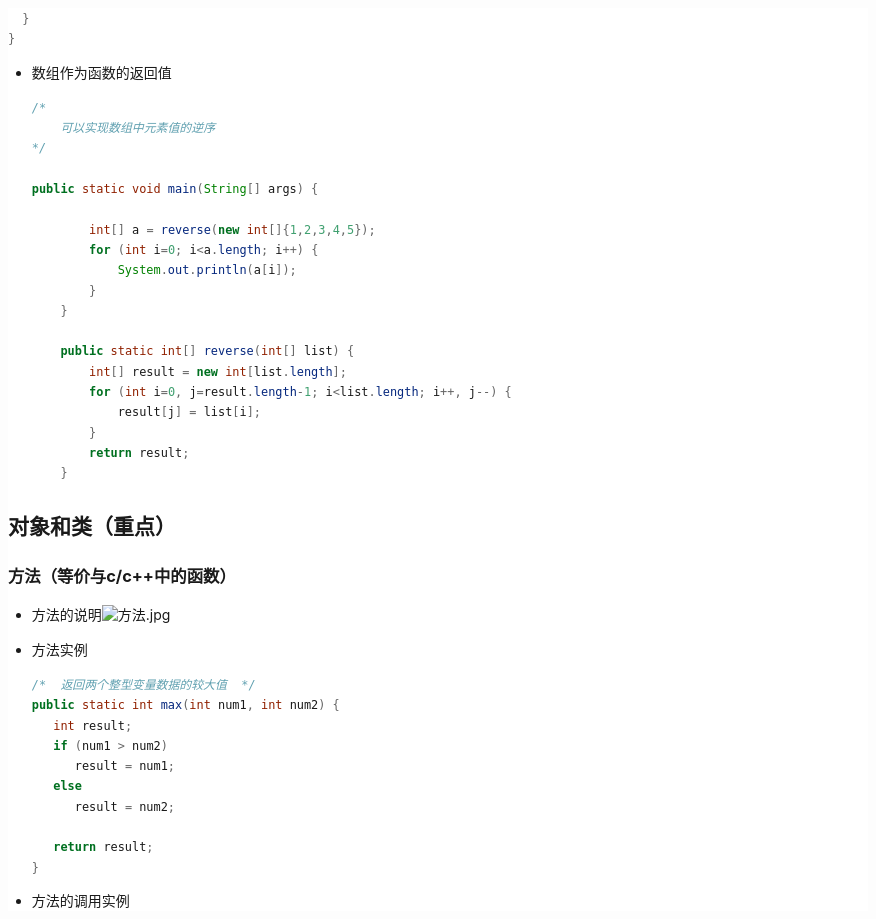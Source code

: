   ```java
    }
  }
  
  ```

- 数组作为函数的返回值

  ```java
  /*
      可以实现数组中元素值的逆序
  */
  
  public static void main(String[] args) {
  
          int[] a = reverse(new int[]{1,2,3,4,5});
          for (int i=0; i<a.length; i++) {
              System.out.println(a[i]);
          }
      }
  
      public static int[] reverse(int[] list) {
          int[] result = new int[list.length];
          for (int i=0, j=result.length-1; i<list.length; i++, j--) {
              result[j] = list[i];
          }
          return result;
      }
  ```



## 对象和类（重点）

### 方法（等价与c/c++中的函数）

- 方法的说明![方法.jpg](https://i.loli.net/2021/11/04/lOLGbSyUVTs9B4M.jpg)

- 方法实例

  ```java
  /*  返回两个整型变量数据的较大值  */
  public static int max(int num1, int num2) {
     int result;
     if (num1 > num2)
        result = num1;
     else
        result = num2;
   
     return result; 
  }
  ```

- 方法的调用实例
